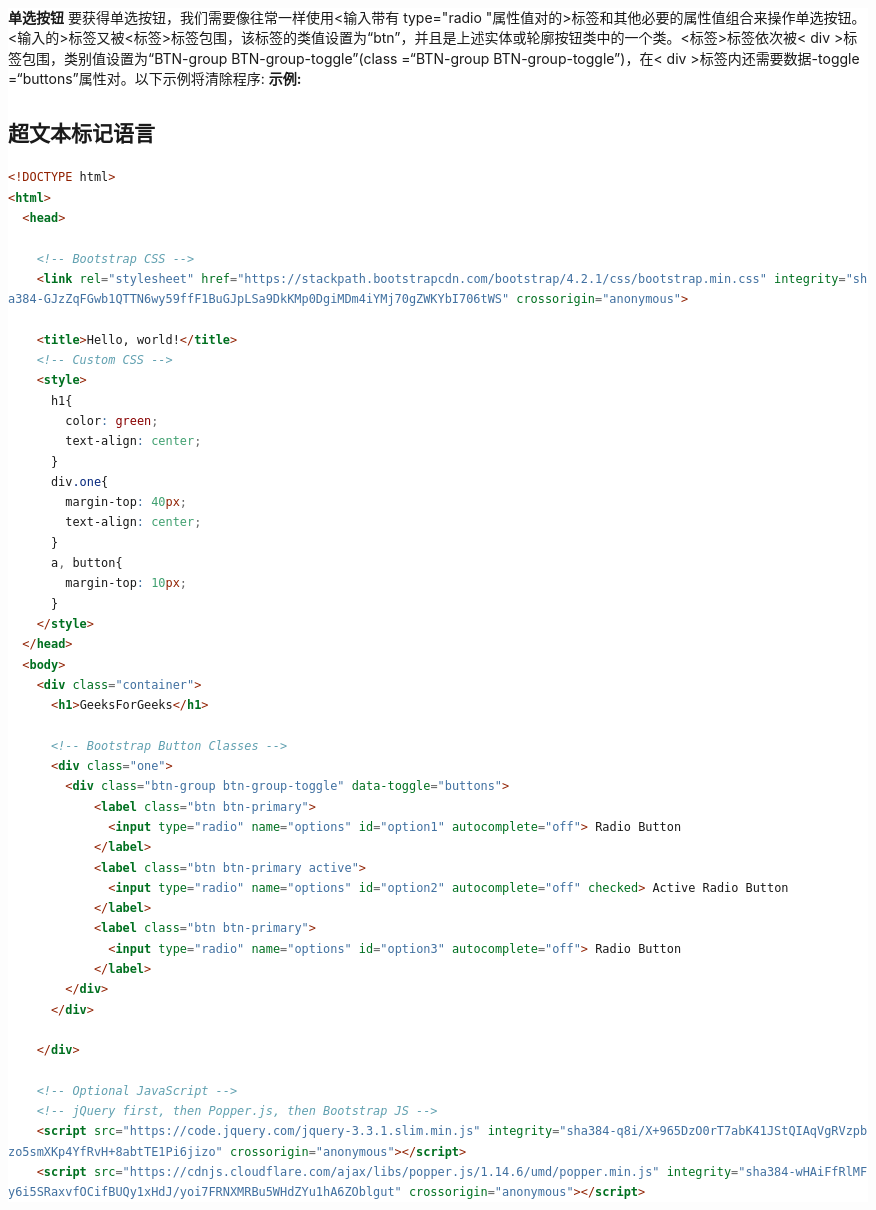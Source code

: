 **单选按钮**
要获得单选按钮，我们需要像往常一样使用<输入带有 type="radio "属性值对的>标签和其他必要的属性值组合来操作单选按钮。<输入的>标签又被<标签>标签包围，该标签的类值设置为“btn”，并且是上述实体或轮廓按钮类中的一个类。<标签>标签依次被< div >标签包围，类别值设置为“BTN-group BTN-group-toggle”(class =“BTN-group BTN-group-toggle”)，在< div >标签内还需要数据-toggle =“buttons”属性对。以下示例将清除程序:
**示例:**

## 超文本标记语言

```html
<!DOCTYPE html>
<html>
  <head>

    <!-- Bootstrap CSS -->
    <link rel="stylesheet" href="https://stackpath.bootstrapcdn.com/bootstrap/4.2.1/css/bootstrap.min.css" integrity="sha384-GJzZqFGwb1QTTN6wy59ffF1BuGJpLSa9DkKMp0DgiMDm4iYMj70gZWKYbI706tWS" crossorigin="anonymous">

    <title>Hello, world!</title>
    <!-- Custom CSS -->
    <style>
      h1{
        color: green;
        text-align: center;
      }
      div.one{
        margin-top: 40px;
        text-align: center;
      }
      a, button{
        margin-top: 10px;
      }
    </style>
  </head>
  <body>
    <div class="container">
      <h1>GeeksForGeeks</h1>

      <!-- Bootstrap Button Classes -->     
      <div class="one">
        <div class="btn-group btn-group-toggle" data-toggle="buttons">
            <label class="btn btn-primary">
              <input type="radio" name="options" id="option1" autocomplete="off"> Radio Button
            </label>
            <label class="btn btn-primary active">
              <input type="radio" name="options" id="option2" autocomplete="off" checked> Active Radio Button
            </label>
            <label class="btn btn-primary">
              <input type="radio" name="options" id="option3" autocomplete="off"> Radio Button
            </label>
        </div>
      </div>

    </div>

    <!-- Optional JavaScript -->
    <!-- jQuery first, then Popper.js, then Bootstrap JS -->
    <script src="https://code.jquery.com/jquery-3.3.1.slim.min.js" integrity="sha384-q8i/X+965DzO0rT7abK41JStQIAqVgRVzpbzo5smXKp4YfRvH+8abtTE1Pi6jizo" crossorigin="anonymous"></script>
    <script src="https://cdnjs.cloudflare.com/ajax/libs/popper.js/1.14.6/umd/popper.min.js" integrity="sha384-wHAiFfRlMFy6i5SRaxvfOCifBUQy1xHdJ/yoi7FRNXMRBu5WHdZYu1hA6ZOblgut" crossorigin="anonymous"></script>
```